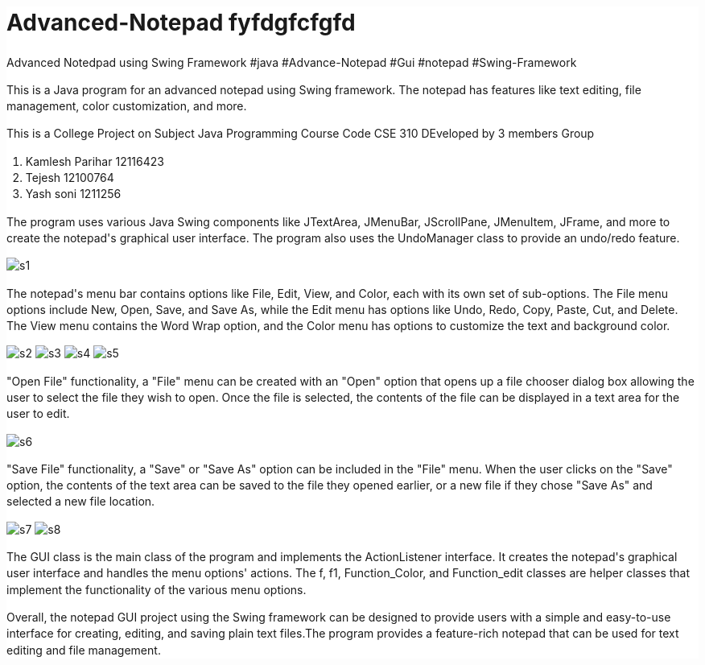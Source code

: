 # Advanced-Notepad fyfdgfcfgfd
Advanced Notedpad using Swing Framework
#java #Advance-Notepad #Gui #notepad #Swing-Framework

This is a Java program for an advanced notepad using Swing framework. The notepad has features like text editing, file management, color customization, and more.

This is a College Project on Subject Java Programming Course Code CSE 310 DEveloped by 3 members Group
1. Kamlesh Parihar 12116423
2. Tejesh 12100764
3. Yash soni 1211256

The program uses various Java Swing components like JTextArea, JMenuBar, JScrollPane, JMenuItem, JFrame, and more to create the notepad's graphical user interface. The program also uses the UndoManager class to provide an undo/redo feature.

<img width="336" alt="s1" src="https://user-images.githubusercontent.com/113664592/230616082-25f32288-1c3e-4d17-9f2f-6bc770718516.png">


The notepad's menu bar contains options like File, Edit, View, and Color, each with its own set of sub-options. The File menu options include New, Open, Save, and Save As, while the Edit menu has options like Undo, Redo, Copy, Paste, Cut, and Delete. The View menu contains the Word Wrap option, and the Color menu has options to customize the text and background color.

<img width="329" alt="s2" src="https://user-images.githubusercontent.com/113664592/230616184-19121415-adbd-41f7-9db7-dbd2c89e19e4.png">
<img width="359" alt="s3" src="https://user-images.githubusercontent.com/113664592/230616292-625d655f-1456-406e-853a-3d123cf9bce3.png">
<img width="331" alt="s4" src="https://user-images.githubusercontent.com/113664592/230616312-cb35c3b6-3b17-44ab-9c22-f2b1accff7cd.png">
<img width="329" alt="s5" src="https://user-images.githubusercontent.com/113664592/230616316-2e264bf6-7383-4545-b71d-3b3b39a97e0b.png">


"Open File" functionality, a "File" menu can be created with an "Open" option that opens up a file chooser dialog box allowing the user to select the file they wish to open. Once the file is selected, the contents of the file can be displayed in a text area for the user to edit.


<img width="522" alt="s6" src="https://user-images.githubusercontent.com/113664592/230616578-3f9851e8-3499-4434-b283-5a6d9cb2693c.png">


 "Save File" functionality, a "Save" or "Save As" option can be included in the "File" menu. When the user clicks on the "Save" option, the contents of the text area can be saved to the file they opened earlier, or a new file if they chose "Save As" and selected a new file location.
 
 
 <img width="524" alt="s7" src="https://user-images.githubusercontent.com/113664592/230616608-507e4f1c-99ec-47cc-a1bc-8c0b70c2a742.png">
<img width="523" alt="s8" src="https://user-images.githubusercontent.com/113664592/230616748-aec43e7e-5d7c-400b-8341-d1151b5972f4.png">


The GUI class is the main class of the program and implements the ActionListener interface. It creates the notepad's graphical user interface and handles the menu options' actions. The f, f1, Function_Color, and Function_edit classes are helper classes that implement the functionality of the various menu options.


Overall, the notepad GUI project using the Swing framework can be designed to provide users with a simple and easy-to-use interface for creating, editing, and saving plain text files.The program provides a feature-rich notepad that can be used for text editing and file management.

